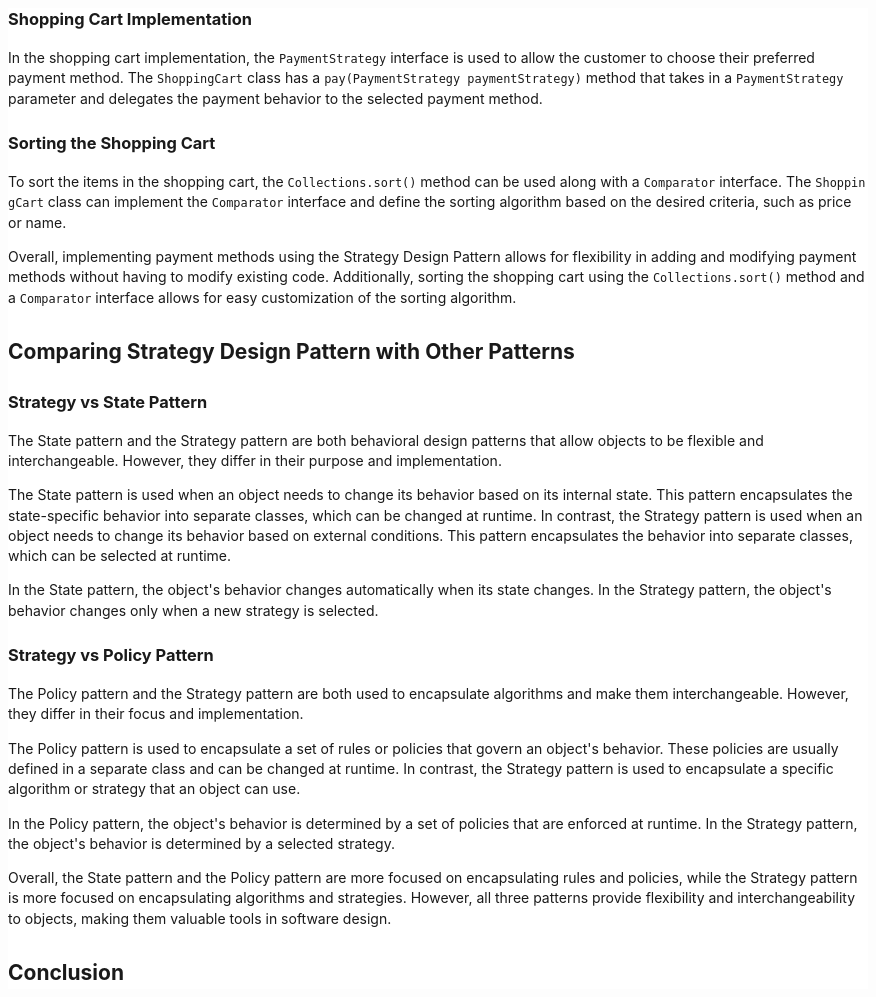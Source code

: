 ### Shopping Cart Implementation

In the shopping cart implementation, the `PaymentStrategy` interface is used to allow the customer to choose their preferred payment method. The `ShoppingCart` class has a `pay(PaymentStrategy paymentStrategy)` method that takes in a `PaymentStrategy` parameter and delegates the payment behavior to the selected payment method.

### Sorting the Shopping Cart

To sort the items in the shopping cart, the `Collections.sort()` method can be used along with a `Comparator` interface. The `ShoppingCart` class can implement the `Comparator` interface and define the sorting algorithm based on the desired criteria, such as price or name.

Overall, implementing payment methods using the Strategy Design Pattern allows for flexibility in adding and modifying payment methods without having to modify existing code. Additionally, sorting the shopping cart using the `Collections.sort()` method and a `Comparator` interface allows for easy customization of the sorting algorithm.

Comparing Strategy Design Pattern with Other Patterns
-----------------------------------------------------

### Strategy vs State Pattern

The State pattern and the Strategy pattern are both behavioral design patterns that allow objects to be flexible and interchangeable. However, they differ in their purpose and implementation.

The State pattern is used when an object needs to change its behavior based on its internal state. This pattern encapsulates the state-specific behavior into separate classes, which can be changed at runtime. In contrast, the Strategy pattern is used when an object needs to change its behavior based on external conditions. This pattern encapsulates the behavior into separate classes, which can be selected at runtime.

In the State pattern, the object's behavior changes automatically when its state changes. In the Strategy pattern, the object's behavior changes only when a new strategy is selected.

### Strategy vs Policy Pattern

The Policy pattern and the Strategy pattern are both used to encapsulate algorithms and make them interchangeable. However, they differ in their focus and implementation.

The Policy pattern is used to encapsulate a set of rules or policies that govern an object's behavior. These policies are usually defined in a separate class and can be changed at runtime. In contrast, the Strategy pattern is used to encapsulate a specific algorithm or strategy that an object can use.

In the Policy pattern, the object's behavior is determined by a set of policies that are enforced at runtime. In the Strategy pattern, the object's behavior is determined by a selected strategy.

Overall, the State pattern and the Policy pattern are more focused on encapsulating rules and policies, while the Strategy pattern is more focused on encapsulating algorithms and strategies. However, all three patterns provide flexibility and interchangeability to objects, making them valuable tools in software design.

Conclusion
----------
